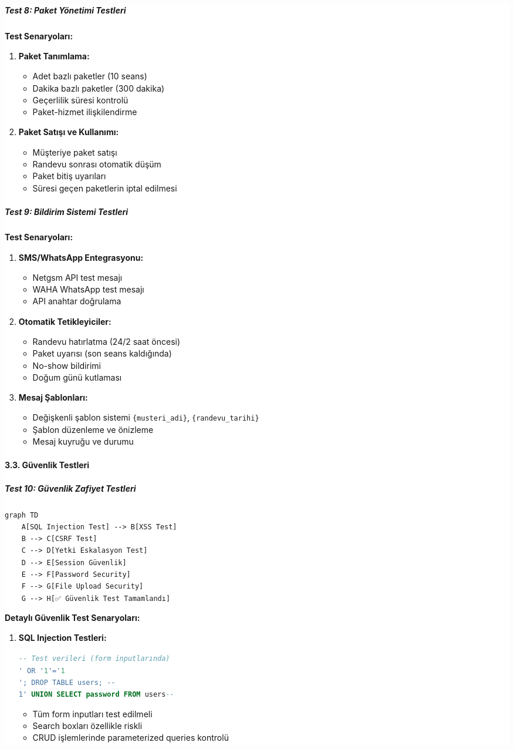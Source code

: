##### **Test 8: Paket Yönetimi Testleri**
**Test Senaryoları:**
1. **Paket Tanımlama:**
   - Adet bazlı paketler (10 seans)
   - Dakika bazlı paketler (300 dakika)
   - Geçerlilik süresi kontrolü
   - Paket-hizmet ilişkilendirme

2. **Paket Satışı ve Kullanımı:**
   - Müşteriye paket satışı
   - Randevu sonrası otomatik düşüm
   - Paket bitiş uyarıları
   - Süresi geçen paketlerin iptal edilmesi

##### **Test 9: Bildirim Sistemi Testleri**
**Test Senaryoları:**
1. **SMS/WhatsApp Entegrasyonu:**
   - Netgsm API test mesajı
   - WAHA WhatsApp test mesajı
   - API anahtar doğrulama

2. **Otomatik Tetikleyiciler:**
   - Randevu hatırlatma (24/2 saat öncesi)
   - Paket uyarısı (son seans kaldığında)
   - No-show bildirimi
   - Doğum günü kutlaması

3. **Mesaj Şablonları:**
   - Değişkenli şablon sistemi `{musteri_adi}`, `{randevu_tarihi}`
   - Şablon düzenleme ve önizleme
   - Mesaj kuyruğu ve durumu

#### **3.3. Güvenlik Testleri**

##### **Test 10: Güvenlik Zafiyet Testleri**
```mermaid
graph TD
    A[SQL Injection Test] --> B[XSS Test]
    B --> C[CSRF Test]
    C --> D[Yetki Eskalasyon Test]
    D --> E[Session Güvenlik]
    E --> F[Password Security]
    F --> G[File Upload Security]
    G --> H[✅ Güvenlik Test Tamamlandı]
```

**Detaylı Güvenlik Test Senaryoları:**

1. **SQL Injection Testleri:**
   ```sql
   -- Test verileri (form inputlarında)
   ' OR '1'='1
   '; DROP TABLE users; --
   1' UNION SELECT password FROM users--
   ```
   - Tüm form inputları test edilmeli
   - Search boxları özellikle riskli
   - CRUD işlemlerinde parameterized queries kontrolü
